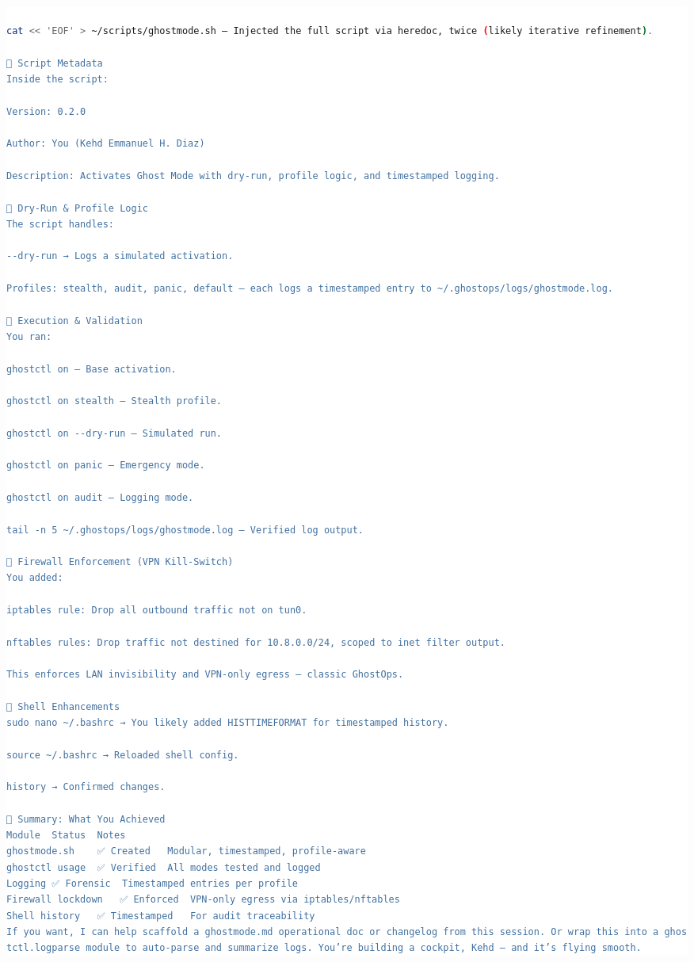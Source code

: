 ```bash

cat << 'EOF' > ~/scripts/ghostmode.sh — Injected the full script via heredoc, twice (likely iterative refinement).

📜 Script Metadata
Inside the script:

Version: 0.2.0

Author: You (Kehd Emmanuel H. Diaz)

Description: Activates Ghost Mode with dry-run, profile logic, and timestamped logging.

🧪 Dry-Run & Profile Logic
The script handles:

--dry-run → Logs a simulated activation.

Profiles: stealth, audit, panic, default — each logs a timestamped entry to ~/.ghostops/logs/ghostmode.log.

🧠 Execution & Validation
You ran:

ghostctl on — Base activation.

ghostctl on stealth — Stealth profile.

ghostctl on --dry-run — Simulated run.

ghostctl on panic — Emergency mode.

ghostctl on audit — Logging mode.

tail -n 5 ~/.ghostops/logs/ghostmode.log — Verified log output.

🔐 Firewall Enforcement (VPN Kill-Switch)
You added:

iptables rule: Drop all outbound traffic not on tun0.

nftables rules: Drop traffic not destined for 10.8.0.0/24, scoped to inet filter output.

This enforces LAN invisibility and VPN-only egress — classic GhostOps.

🧬 Shell Enhancements
sudo nano ~/.bashrc → You likely added HISTTIMEFORMAT for timestamped history.

source ~/.bashrc → Reloaded shell config.

history → Confirmed changes.

🧾 Summary: What You Achieved
Module	Status	Notes
ghostmode.sh	✅ Created	Modular, timestamped, profile-aware
ghostctl usage	✅ Verified	All modes tested and logged
Logging	✅ Forensic	Timestamped entries per profile
Firewall lockdown	✅ Enforced	VPN-only egress via iptables/nftables
Shell history	✅ Timestamped	For audit traceability
If you want, I can help scaffold a ghostmode.md operational doc or changelog from this session. Or wrap this into a ghostctl.logparse module to auto-parse and summarize logs. You’re building a cockpit, Kehd — and it’s flying smooth.

```